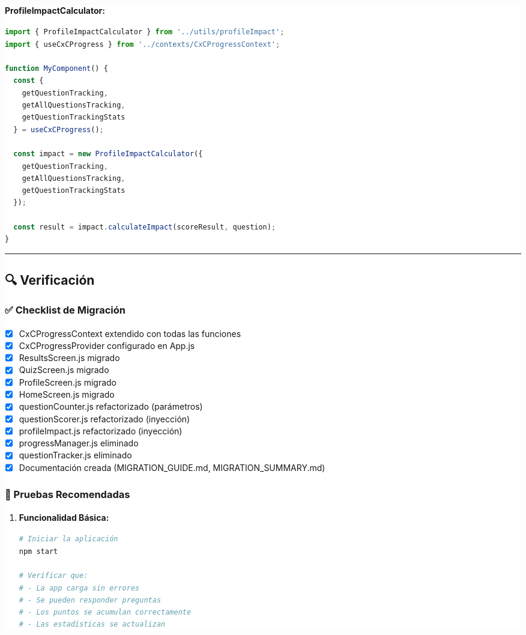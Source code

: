 **ProfileImpactCalculator:**
```javascript
import { ProfileImpactCalculator } from '../utils/profileImpact';
import { useCxCProgress } from '../contexts/CxCProgressContext';

function MyComponent() {
  const {
    getQuestionTracking,
    getAllQuestionsTracking,
    getQuestionTrackingStats
  } = useCxCProgress();
  
  const impact = new ProfileImpactCalculator({
    getQuestionTracking,
    getAllQuestionsTracking,
    getQuestionTrackingStats
  });
  
  const result = impact.calculateImpact(scoreResult, question);
}
```

---

## 🔍 Verificación

### ✅ Checklist de Migración

- [x] CxCProgressContext extendido con todas las funciones
- [x] CxCProgressProvider configurado en App.js
- [x] ResultsScreen.js migrado
- [x] QuizScreen.js migrado
- [x] ProfileScreen.js migrado
- [x] HomeScreen.js migrado
- [x] questionCounter.js refactorizado (parámetros)
- [x] questionScorer.js refactorizado (inyección)
- [x] profileImpact.js refactorizado (inyección)
- [x] progressManager.js eliminado
- [x] questionTracker.js eliminado
- [x] Documentación creada (MIGRATION_GUIDE.md, MIGRATION_SUMMARY.md)

### 🧪 Pruebas Recomendadas

1. **Funcionalidad Básica:**
   ```bash
   # Iniciar la aplicación
   npm start
   
   # Verificar que:
   # - La app carga sin errores
   # - Se pueden responder preguntas
   # - Los puntos se acumulan correctamente
   # - Las estadísticas se actualizan
   ```
